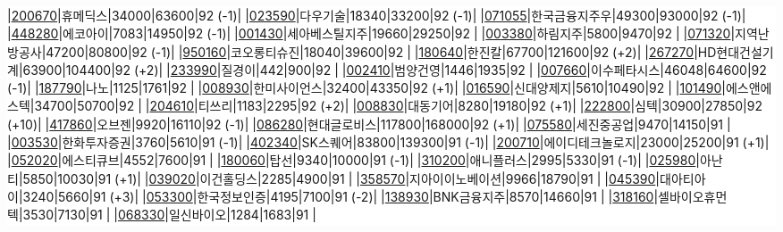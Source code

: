 |[200670](https://finance.daum.net/quotes/A200670)|휴메딕스|34000|63600|92 (-1)|
|[023590](https://finance.daum.net/quotes/A023590)|다우기술|18340|33200|92 (-1)|
|[071055](https://finance.daum.net/quotes/A071055)|한국금융지주우|49300|93000|92 (-1)|
|[448280](https://finance.daum.net/quotes/A448280)|에코아이|7083|14950|92 (-1)|
|[001430](https://finance.daum.net/quotes/A001430)|세아베스틸지주|19660|29250|92 |
|[003380](https://finance.daum.net/quotes/A003380)|하림지주|5800|9470|92 |
|[071320](https://finance.daum.net/quotes/A071320)|지역난방공사|47200|80800|92 (-1)|
|[950160](https://finance.daum.net/quotes/A950160)|코오롱티슈진|18040|39600|92 |
|[180640](https://finance.daum.net/quotes/A180640)|한진칼|67700|121600|92 (+2)|
|[267270](https://finance.daum.net/quotes/A267270)|HD현대건설기계|63900|104400|92 (+2)|
|[233990](https://finance.daum.net/quotes/A233990)|질경이|442|900|92 |
|[002410](https://finance.daum.net/quotes/A002410)|범양건영|1446|1935|92 |
|[007660](https://finance.daum.net/quotes/A007660)|이수페타시스|46048|64600|92 (-1)|
|[187790](https://finance.daum.net/quotes/A187790)|나노|1125|1761|92 |
|[008930](https://finance.daum.net/quotes/A008930)|한미사이언스|32400|43350|92 (+1)|
|[016590](https://finance.daum.net/quotes/A016590)|신대양제지|5610|10490|92 |
|[101490](https://finance.daum.net/quotes/A101490)|에스앤에스텍|34700|50700|92 |
|[204610](https://finance.daum.net/quotes/A204610)|티쓰리|1183|2295|92 (+2)|
|[008830](https://finance.daum.net/quotes/A008830)|대동기어|8280|19180|92 (+1)|
|[222800](https://finance.daum.net/quotes/A222800)|심텍|30900|27850|92 (+10)|
|[417860](https://finance.daum.net/quotes/A417860)|오브젠|9920|16110|92 (-1)|
|[086280](https://finance.daum.net/quotes/A086280)|현대글로비스|117800|168000|92 (+1)|
|[075580](https://finance.daum.net/quotes/A075580)|세진중공업|9470|14150|91 |
|[003530](https://finance.daum.net/quotes/A003530)|한화투자증권|3760|5610|91 (-1)|
|[402340](https://finance.daum.net/quotes/A402340)|SK스퀘어|83800|139300|91 (-1)|
|[200710](https://finance.daum.net/quotes/A200710)|에이디테크놀로지|23000|25200|91 (+1)|
|[052020](https://finance.daum.net/quotes/A052020)|에스티큐브|4552|7600|91 |
|[180060](https://finance.daum.net/quotes/A180060)|탑선|9340|10000|91 (-1)|
|[310200](https://finance.daum.net/quotes/A310200)|애니플러스|2995|5330|91 (-1)|
|[025980](https://finance.daum.net/quotes/A025980)|아난티|5850|10030|91 (+1)|
|[039020](https://finance.daum.net/quotes/A039020)|이건홀딩스|2285|4900|91 |
|[358570](https://finance.daum.net/quotes/A358570)|지아이이노베이션|9966|18790|91 |
|[045390](https://finance.daum.net/quotes/A045390)|대아티아이|3240|5660|91 (+3)|
|[053300](https://finance.daum.net/quotes/A053300)|한국정보인증|4195|7100|91 (-2)|
|[138930](https://finance.daum.net/quotes/A138930)|BNK금융지주|8570|14660|91 |
|[318160](https://finance.daum.net/quotes/A318160)|셀바이오휴먼텍|3530|7130|91 |
|[068330](https://finance.daum.net/quotes/A068330)|일신바이오|1284|1683|91 |